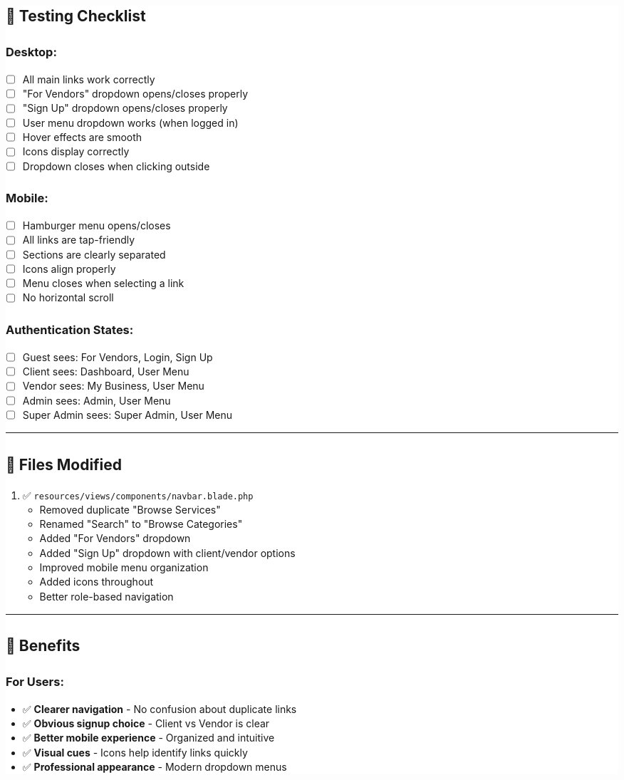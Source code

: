 ## 🧪 **Testing Checklist**

### **Desktop:**
- [ ] All main links work correctly
- [ ] "For Vendors" dropdown opens/closes properly
- [ ] "Sign Up" dropdown opens/closes properly
- [ ] User menu dropdown works (when logged in)
- [ ] Hover effects are smooth
- [ ] Icons display correctly
- [ ] Dropdown closes when clicking outside

### **Mobile:**
- [ ] Hamburger menu opens/closes
- [ ] All links are tap-friendly
- [ ] Sections are clearly separated
- [ ] Icons align properly
- [ ] Menu closes when selecting a link
- [ ] No horizontal scroll

### **Authentication States:**
- [ ] Guest sees: For Vendors, Login, Sign Up
- [ ] Client sees: Dashboard, User Menu
- [ ] Vendor sees: My Business, User Menu
- [ ] Admin sees: Admin, User Menu
- [ ] Super Admin sees: Super Admin, User Menu

---

## 📁 **Files Modified**

1. ✅ `resources/views/components/navbar.blade.php`
   - Removed duplicate "Browse Services"
   - Renamed "Search" to "Browse Categories"
   - Added "For Vendors" dropdown
   - Added "Sign Up" dropdown with client/vendor options
   - Improved mobile menu organization
   - Added icons throughout
   - Better role-based navigation

---

## 🎯 **Benefits**

### **For Users:**
- ✅ **Clearer navigation** - No confusion about duplicate links
- ✅ **Obvious signup choice** - Client vs Vendor is clear
- ✅ **Better mobile experience** - Organized and intuitive
- ✅ **Visual cues** - Icons help identify links quickly
- ✅ **Professional appearance** - Modern dropdown menus

